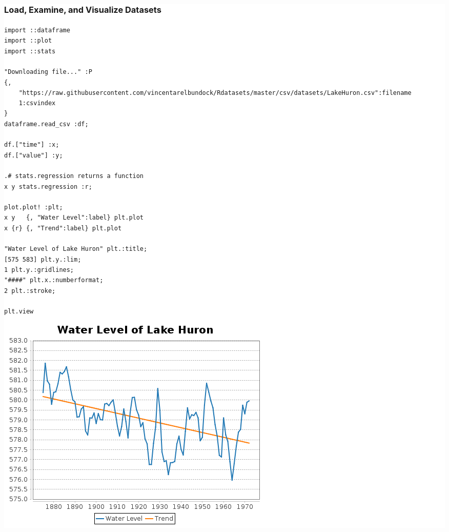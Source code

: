 

### Load, Examine, and Visualize Datasets

```
import ::dataframe
import ::plot
import ::stats

"Downloading file..." :P
{,
    "https://raw.githubusercontent.com/vincentarelbundock/Rdatasets/master/csv/datasets/LakeHuron.csv":filename
    1:csvindex
}
dataframe.read_csv :df;

df.["time"] :x;
df.["value"] :y;

.# stats.regression returns a function
x y stats.regression :r;

plot.plot! :plt;
x y   {, "Water Level":label} plt.plot
x {r} {, "Trend":label} plt.plot

"Water Level of Lake Huron" plt.:title;
[575 583] plt.y.:lim;
1 plt.y.:gridlines;
"####" plt.x.:numberformat;
2 plt.:stroke;

plt.view
```

![Lake Huron](https://raw.githubusercontent.com/allegheny-code-golf-association/acga-aya/media/images/lakehuron.png)
